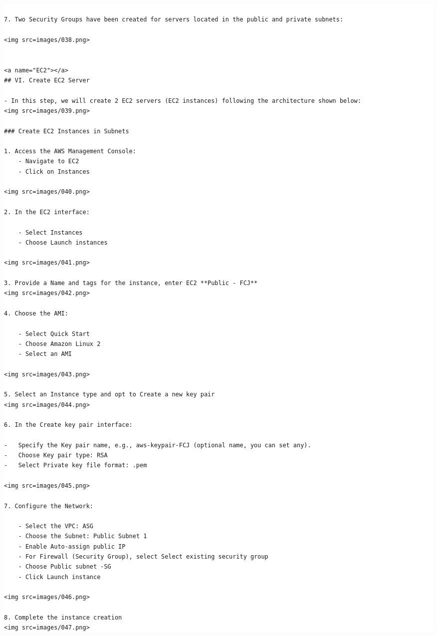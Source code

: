 ```

7. Two Security Groups have been created for servers located in the public and private subnets:

<img src=images/038.png>


<a name="EC2"></a>
## VI. Create EC2 Server

- In this step, we will create 2 EC2 servers (EC2 instances) following the architecture shown below:
<img src=images/039.png>

### Create EC2 Instances in Subnets

1. Access the AWS Management Console:
    - Navigate to EC2
    - Click on Instances

<img src=images/040.png>

2. In the EC2 interface:

    - Select Instances
    - Choose Launch instances

<img src=images/041.png>

3. Provide a Name and tags for the instance, enter EC2 **Public - FCJ**
<img src=images/042.png>

4. Choose the AMI:

    - Select Quick Start
    - Choose Amazon Linux 2
    - Select an AMI

<img src=images/043.png>

5. Select an Instance type and opt to Create a new key pair
<img src=images/044.png>

6. In the Create key pair interface:

-   Specify the Key pair name, e.g., aws-keypair-FCJ (optional name, you can set any).
-   Choose Key pair type: RSA
-   Select Private key file format: .pem

<img src=images/045.png>

7. Configure the Network:

    - Select the VPC: ASG
    - Choose the Subnet: Public Subnet 1
    - Enable Auto-assign public IP
    - For Firewall (Security Group), select Select existing security group
    - Choose Public subnet -SG
    - Click Launch instance

<img src=images/046.png>

8. Complete the instance creation
<img src=images/047.png>
```
